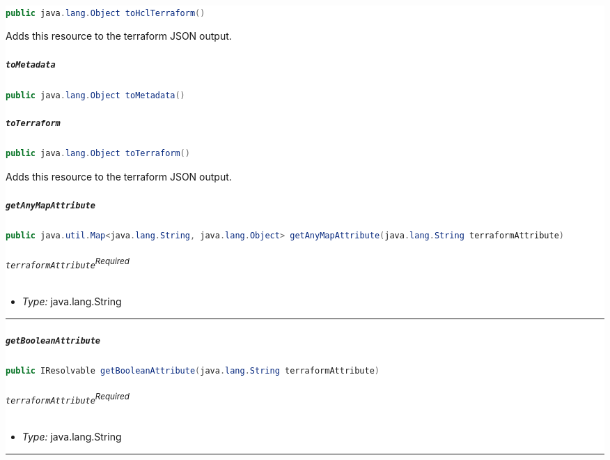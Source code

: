 ```java
public java.lang.Object toHclTerraform()
```

Adds this resource to the terraform JSON output.

##### `toMetadata` <a name="toMetadata" id="@cdktf/provider-cloudflare.dataCloudflareQueueConsumer.DataCloudflareQueueConsumer.toMetadata"></a>

```java
public java.lang.Object toMetadata()
```

##### `toTerraform` <a name="toTerraform" id="@cdktf/provider-cloudflare.dataCloudflareQueueConsumer.DataCloudflareQueueConsumer.toTerraform"></a>

```java
public java.lang.Object toTerraform()
```

Adds this resource to the terraform JSON output.

##### `getAnyMapAttribute` <a name="getAnyMapAttribute" id="@cdktf/provider-cloudflare.dataCloudflareQueueConsumer.DataCloudflareQueueConsumer.getAnyMapAttribute"></a>

```java
public java.util.Map<java.lang.String, java.lang.Object> getAnyMapAttribute(java.lang.String terraformAttribute)
```

###### `terraformAttribute`<sup>Required</sup> <a name="terraformAttribute" id="@cdktf/provider-cloudflare.dataCloudflareQueueConsumer.DataCloudflareQueueConsumer.getAnyMapAttribute.parameter.terraformAttribute"></a>

- *Type:* java.lang.String

---

##### `getBooleanAttribute` <a name="getBooleanAttribute" id="@cdktf/provider-cloudflare.dataCloudflareQueueConsumer.DataCloudflareQueueConsumer.getBooleanAttribute"></a>

```java
public IResolvable getBooleanAttribute(java.lang.String terraformAttribute)
```

###### `terraformAttribute`<sup>Required</sup> <a name="terraformAttribute" id="@cdktf/provider-cloudflare.dataCloudflareQueueConsumer.DataCloudflareQueueConsumer.getBooleanAttribute.parameter.terraformAttribute"></a>

- *Type:* java.lang.String

---
